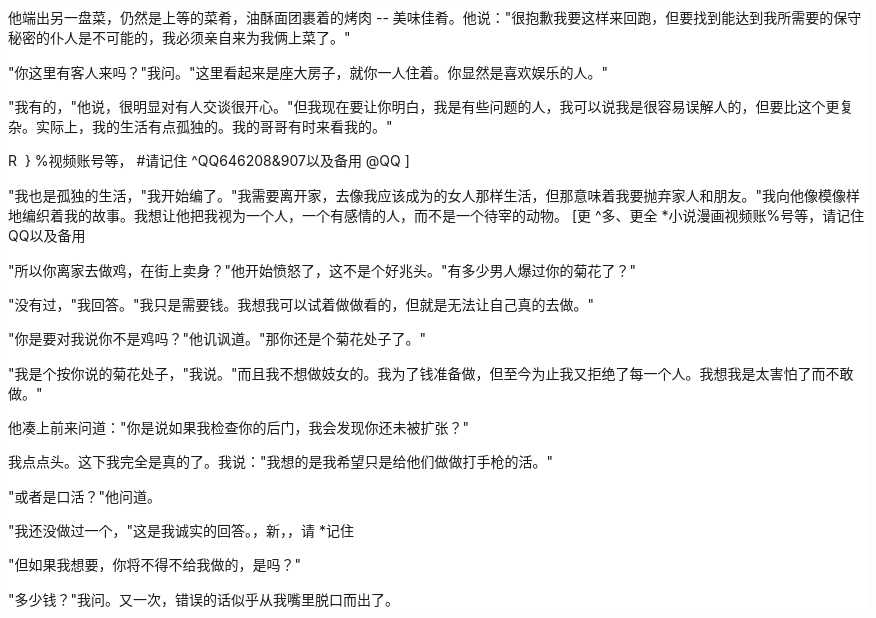 他端出另一盘菜，仍然是上等的菜肴，油酥面团裹着的烤肉 -- 美味佳肴。他说："很抱歉我要这样来回跑，但要找到能达到我所需要的保守秘密的仆人是不可能的，我必须亲自来为我俩上菜了。"





"你这里有客人来吗？"我问。"这里看起来是座大房子，就你一人住着。你显然是喜欢娱乐的人。"





"我有的，"他说，很明显对有人交谈很开心。"但我现在要让你明白，我是有些问题的人，我可以说我是很容易误解人的，但要比这个更复杂。实际上，我的生活有点孤独的。我的哥哥有时来看我的。"



R  } %视频账号等， #请记住 ^QQ646208&907以及备用 @QQ ]



"我也是孤独的生活，"我开始编了。"我需要离开家，去像我应该成为的女人那样生活，但那意味着我要抛弃家人和朋友。"我向他像模像样地编织着我的故事。我想让他把我视为一个人，一个有感情的人，而不是一个待宰的动物。 [更 ^多、更全 *小说漫画视频账%号等，请记住QQ以及备用





"所以你离家去做鸡，在街上卖身？"他开始愤怒了，这不是个好兆头。"有多少男人爆过你的菊花了？"



"没有过，"我回答。"我只是需要钱。我想我可以试着做做看的，但就是无法让自己真的去做。"



"你是要对我说你不是鸡吗？"他讥讽道。"那你还是个菊花处子了。"





"我是个按你说的菊花处子，"我说。"而且我不想做妓女的。我为了钱准备做，但至今为止我又拒绝了每一个人。我想我是太害怕了而不敢做。"





他凑上前来问道："你是说如果我检查你的后门，我会发现你还未被扩张？"



我点点头。这下我完全是真的了。我说："我想的是我希望只是给他们做做打手枪的活。"





"或者是口活？"他问道。





"我还没做过一个，"这是我诚实的回答。，新，，请 *记住





"但如果我想要，你将不得不给我做的，是吗？"





"多少钱？"我问。又一次，错误的话似乎从我嘴里脱口而出了。


